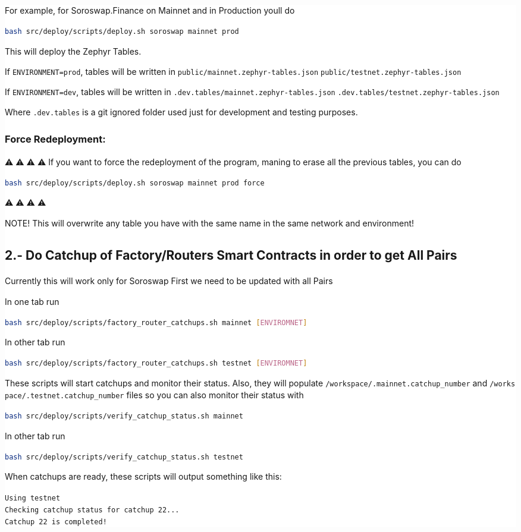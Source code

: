 For example, for Soroswap.Finance on Mainnet and in Production youll do
```bash
bash src/deploy/scripts/deploy.sh soroswap mainnet prod
```

This will deploy the Zephyr Tables.

If `ENVIRONMENT=prod`, tables will be written in 
`public/mainnet.zephyr-tables.json`
`public/testnet.zephyr-tables.json`

If `ENVIRONMENT=dev`, tables will be written in 
`.dev.tables/mainnet.zephyr-tables.json`
`.dev.tables/testnet.zephyr-tables.json`

Where `.dev.tables` is a git ignored folder used just for development and testing purposes.

### Force Redeployment:

  ⚠️ ⚠️ ⚠️ ⚠️ 
  If you want to force the redeployment of the program, maning to erase all the previous tables, you can do
  ```bash
  bash src/deploy/scripts/deploy.sh soroswap mainnet prod force
  ```
  ⚠️ ⚠️ ⚠️ ⚠️ 

  NOTE! This will overwrite any table you have with the same name in the same network and environment!


## 2.- Do Catchup of Factory/Routers Smart Contracts in order to get All Pairs
Currently this will work only for Soroswap
First we need to be updated with all Pairs

In one tab run
```bash
bash src/deploy/scripts/factory_router_catchups.sh mainnet [ENVIROMNET]
```
In other tab run
```bash
bash src/deploy/scripts/factory_router_catchups.sh testnet [ENVIROMNET]
```
These scripts will start catchups and monitor their status. Also, they will populate `/workspace/.mainnet.catchup_number` and `/workspace/.testnet.catchup_number` files so you can also monitor their status with

```bash
bash src/deploy/scripts/verify_catchup_status.sh mainnet
```
In other tab run
```bash
bash src/deploy/scripts/verify_catchup_status.sh testnet
```
When catchups are ready, these scripts will output something like this:
```bash
Using testnet
Checking catchup status for catchup 22...
Catchup 22 is completed!
```
